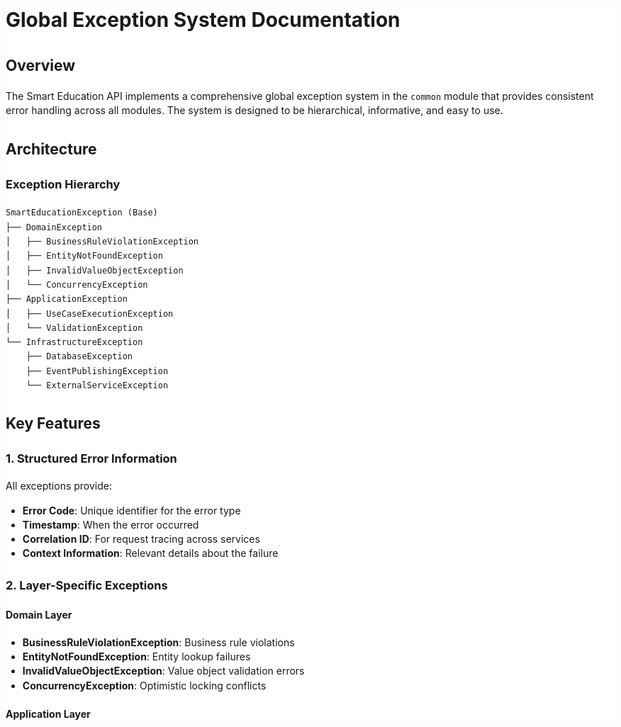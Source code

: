 # Global Exception System Documentation

## Overview

The Smart Education API implements a comprehensive global exception system in the `common` module that provides consistent error handling across all modules. The system is designed to be hierarchical, informative, and easy to use.

## Architecture

### Exception Hierarchy

```
SmartEducationException (Base)
├── DomainException
│   ├── BusinessRuleViolationException
│   ├── EntityNotFoundException
│   ├── InvalidValueObjectException
│   └── ConcurrencyException
├── ApplicationException
│   ├── UseCaseExecutionException
│   └── ValidationException
└── InfrastructureException
    ├── DatabaseException
    ├── EventPublishingException
    └── ExternalServiceException
```

## Key Features

### 1. **Structured Error Information**

All exceptions provide:

- **Error Code**: Unique identifier for the error type
- **Timestamp**: When the error occurred
- **Correlation ID**: For request tracing across services
- **Context Information**: Relevant details about the failure

### 2. **Layer-Specific Exceptions**

#### Domain Layer

- **BusinessRuleViolationException**: Business rule violations
- **EntityNotFoundException**: Entity lookup failures
- **InvalidValueObjectException**: Value object validation errors
- **ConcurrencyException**: Optimistic locking conflicts

#### Application Layer
